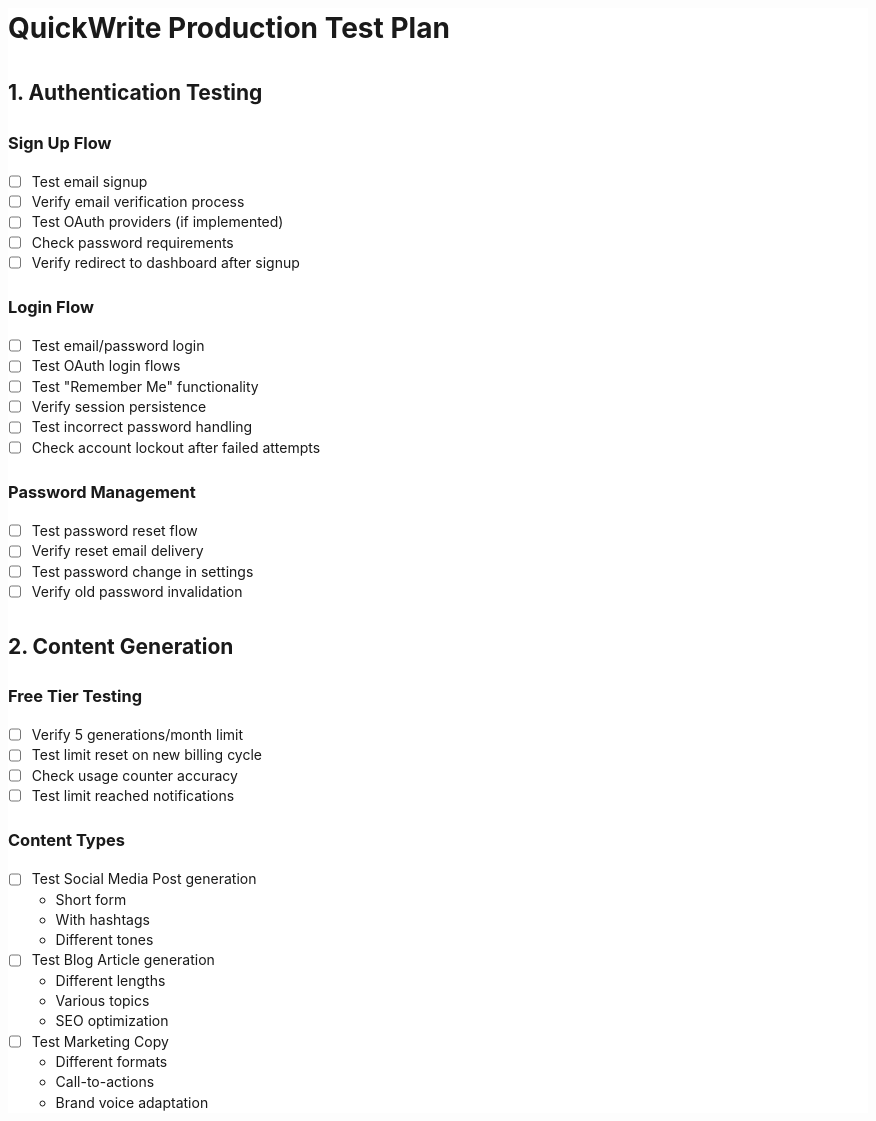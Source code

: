 # QuickWrite Production Test Plan

## 1. Authentication Testing

### Sign Up Flow
- [ ] Test email signup
- [ ] Verify email verification process
- [ ] Test OAuth providers (if implemented)
- [ ] Check password requirements
- [ ] Verify redirect to dashboard after signup

### Login Flow
- [ ] Test email/password login
- [ ] Test OAuth login flows
- [ ] Test "Remember Me" functionality
- [ ] Verify session persistence
- [ ] Test incorrect password handling
- [ ] Check account lockout after failed attempts

### Password Management
- [ ] Test password reset flow
- [ ] Verify reset email delivery
- [ ] Test password change in settings
- [ ] Verify old password invalidation

## 2. Content Generation

### Free Tier Testing
- [ ] Verify 5 generations/month limit
- [ ] Test limit reset on new billing cycle
- [ ] Check usage counter accuracy
- [ ] Test limit reached notifications

### Content Types
- [ ] Test Social Media Post generation
  - Short form
  - With hashtags
  - Different tones
- [ ] Test Blog Article generation
  - Different lengths
  - Various topics
  - SEO optimization
- [ ] Test Marketing Copy
  - Different formats
  - Call-to-actions
  - Brand voice adaptation
